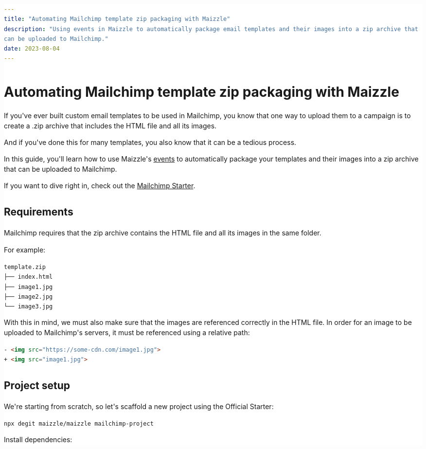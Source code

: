 ```yaml
---
title: "Automating Mailchimp template zip packaging with Maizzle"
description: "Using events in Maizzle to automatically package email templates and their images into a zip archive that can be uploaded to Mailchimp."
date: 2023-08-04
---
```


# Automating Mailchimp template zip packaging with Maizzle

If you've ever built custom email templates to be used in Mailchimp, you know that one way to upload them to a campaign is to create a .zip archive that includes the HTML file and all its images.

And if you've done this for many templates, you also know that it can be a tedious process.

In this guide, you'll learn how to use Maizzle's [events](/docs/events) to automatically package your templates and their images into a zip archive that can be uploaded to Mailchimp.

If you want to dive right in, check out the [Mailchimp Starter](https://github.com/maizzle/starter-mailchimp).

## Requirements

Mailchimp requires that the zip archive contains the HTML file and all its images in the same folder.

For example:

```
template.zip
├── index.html
├── image1.jpg
├── image2.jpg
└── image3.jpg
```

With this in mind, we must also make sure that the images are referenced correctly in the HTML file. In order for an image to be uploaded to Mailchimp's servers, it must be referenced using a relative path:

```html diff
- <img src="https://some-cdn.com/image1.jpg">
+ <img src="image1.jpg">
```

## Project setup

We're starting from scratch, so let's scaffold a new project using the Official Starter:

```sh
npx degit maizzle/maizzle mailchimp-project
```

Install dependencies:
